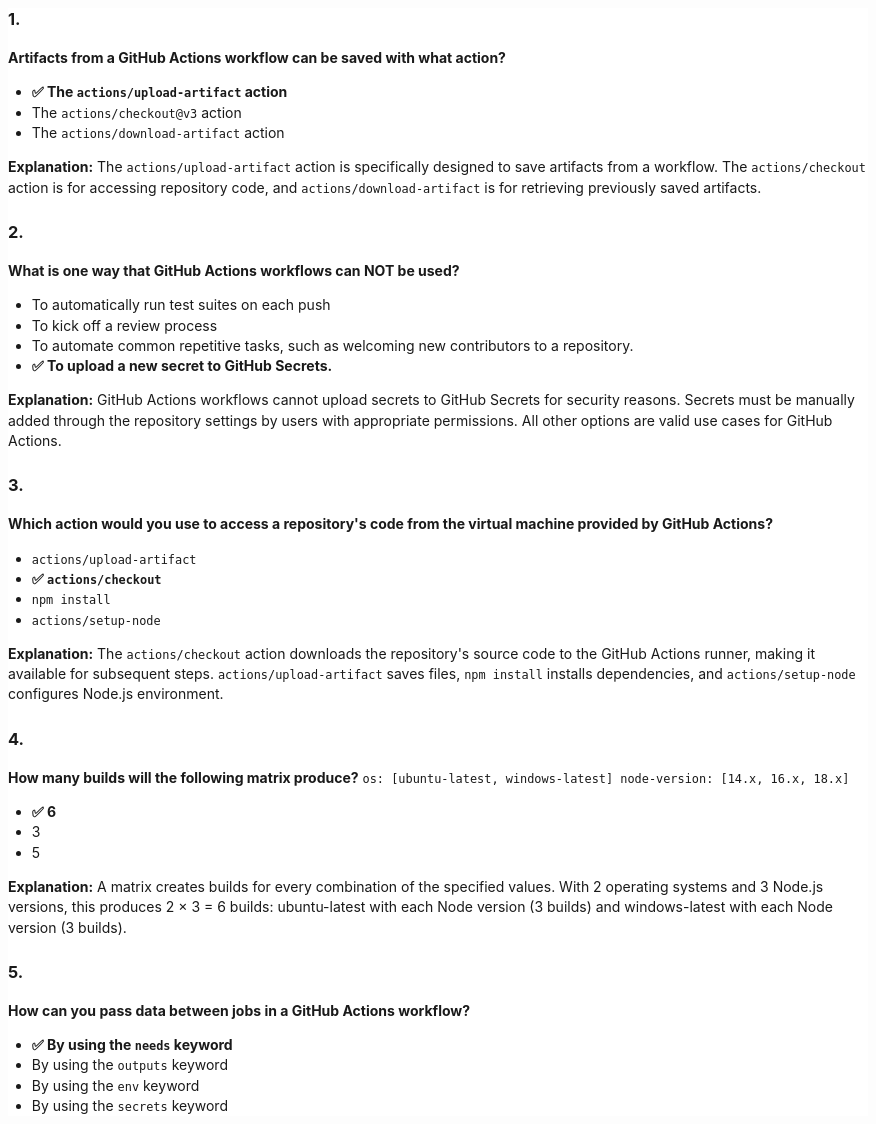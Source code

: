 ### 1.
**Artifacts from a GitHub Actions workflow can be saved with what action?**

- **✅ The `actions/upload-artifact` action**
- The `actions/checkout@v3` action
- The `actions/download-artifact` action

**Explanation:** The `actions/upload-artifact` action is specifically designed to save artifacts from a workflow. The `actions/checkout` action is for accessing repository code, and `actions/download-artifact` is for retrieving previously saved artifacts.

### 2.
**What is one way that GitHub Actions workflows can NOT be used?**

- To automatically run test suites on each push
- To kick off a review process
- To automate common repetitive tasks, such as welcoming new contributors to a repository.
- **✅ To upload a new secret to GitHub Secrets.**

**Explanation:** GitHub Actions workflows cannot upload secrets to GitHub Secrets for security reasons. Secrets must be manually added through the repository settings by users with appropriate permissions. All other options are valid use cases for GitHub Actions.

### 3.
**Which action would you use to access a repository's code from the virtual machine provided by GitHub Actions?**

- `actions/upload-artifact`
- **✅ `actions/checkout`**
- `npm install`
- `actions/setup-node`

**Explanation:** The `actions/checkout` action downloads the repository's source code to the GitHub Actions runner, making it available for subsequent steps. `actions/upload-artifact` saves files, `npm install` installs dependencies, and `actions/setup-node` configures Node.js environment.

### 4.
**How many builds will the following matrix produce?** `os: [ubuntu-latest, windows-latest] node-version: [14.x, 16.x, 18.x]`

- **✅ 6**
- 3
- 5

**Explanation:** A matrix creates builds for every combination of the specified values. With 2 operating systems and 3 Node.js versions, this produces 2 × 3 = 6 builds: ubuntu-latest with each Node version (3 builds) and windows-latest with each Node version (3 builds).

### 5.
**How can you pass data between jobs in a GitHub Actions workflow?**

- **✅ By using the `needs` keyword**
- By using the `outputs` keyword
- By using the `env` keyword
- By using the `secrets` keyword

